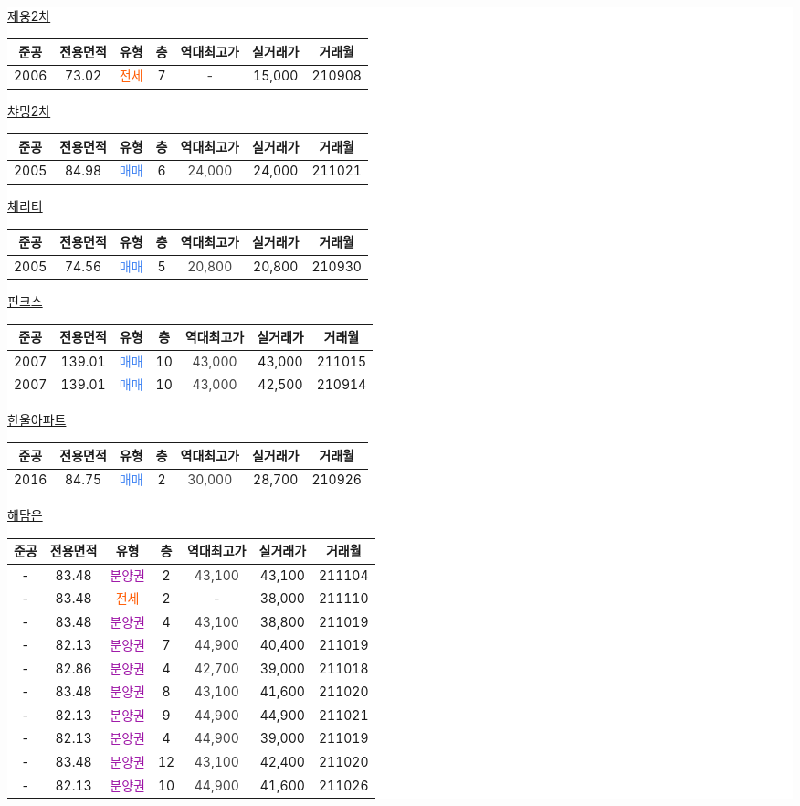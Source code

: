 [제웅2차](https://search.naver.com/search.naver?query=%EC%A0%9C%EC%A3%BC%ED%8A%B9%EB%B3%84%EC%9E%90%EC%B9%98%EB%8F%84+%EC%A0%9C%EC%A3%BC%EC%8B%9C+%EC%99%B8%EB%8F%84%EC%9D%BC%EB%8F%99+%EC%A0%9C%EC%9B%852%EC%B0%A8)

|준공|전용면적|유형|층|역대최고가|실거래가|거래월|
|:---:|:---:|:---:|:---:|:---:|:---:|:---:|
|2006|73.02|<span style="color:#ff5a00">전세</span>|7|<span style="color:#444444">-</span>|15,000|210908|

[챠밍2차](https://search.naver.com/search.naver?query=%EC%A0%9C%EC%A3%BC%ED%8A%B9%EB%B3%84%EC%9E%90%EC%B9%98%EB%8F%84+%EC%A0%9C%EC%A3%BC%EC%8B%9C+%EC%99%B8%EB%8F%84%EC%9D%BC%EB%8F%99+%EC%B1%A0%EB%B0%8D2%EC%B0%A8)

|준공|전용면적|유형|층|역대최고가|실거래가|거래월|
|:---:|:---:|:---:|:---:|:---:|:---:|:---:|
|2005|84.98|<span style="color:#4285f3">매매</span>|6|<span style="color:#444444">24,000</span>|24,000|211021|

[체리티](https://search.naver.com/search.naver?query=%EC%A0%9C%EC%A3%BC%ED%8A%B9%EB%B3%84%EC%9E%90%EC%B9%98%EB%8F%84+%EC%A0%9C%EC%A3%BC%EC%8B%9C+%EC%99%B8%EB%8F%84%EC%9D%BC%EB%8F%99+%EC%B2%B4%EB%A6%AC%ED%8B%B0)

|준공|전용면적|유형|층|역대최고가|실거래가|거래월|
|:---:|:---:|:---:|:---:|:---:|:---:|:---:|
|2005|74.56|<span style="color:#4285f3">매매</span>|5|<span style="color:#444444">20,800</span>|20,800|210930|

[핀크스](https://search.naver.com/search.naver?query=%EC%A0%9C%EC%A3%BC%ED%8A%B9%EB%B3%84%EC%9E%90%EC%B9%98%EB%8F%84+%EC%A0%9C%EC%A3%BC%EC%8B%9C+%EC%99%B8%EB%8F%84%EC%9D%BC%EB%8F%99+%ED%95%80%ED%81%AC%EC%8A%A4)

|준공|전용면적|유형|층|역대최고가|실거래가|거래월|
|:---:|:---:|:---:|:---:|:---:|:---:|:---:|
|2007|139.01|<span style="color:#4285f3">매매</span>|10|<span style="color:#444444">43,000</span>|43,000|211015|
|2007|139.01|<span style="color:#4285f3">매매</span>|10|<span style="color:#444444">43,000</span>|42,500|210914|

[한울아파트](https://search.naver.com/search.naver?query=%EC%A0%9C%EC%A3%BC%ED%8A%B9%EB%B3%84%EC%9E%90%EC%B9%98%EB%8F%84+%EC%A0%9C%EC%A3%BC%EC%8B%9C+%EC%99%B8%EB%8F%84%EC%9D%BC%EB%8F%99+%ED%95%9C%EC%9A%B8%EC%95%84%ED%8C%8C%ED%8A%B8)

|준공|전용면적|유형|층|역대최고가|실거래가|거래월|
|:---:|:---:|:---:|:---:|:---:|:---:|:---:|
|2016|84.75|<span style="color:#4285f3">매매</span>|2|<span style="color:#444444">30,000</span>|28,700|210926|

[해담은](https://search.naver.com/search.naver?query=%EC%A0%9C%EC%A3%BC%ED%8A%B9%EB%B3%84%EC%9E%90%EC%B9%98%EB%8F%84+%EC%A0%9C%EC%A3%BC%EC%8B%9C+%EC%99%B8%EB%8F%84%EC%9D%BC%EB%8F%99+%ED%95%B4%EB%8B%B4%EC%9D%80)

|준공|전용면적|유형|층|역대최고가|실거래가|거래월|
|:---:|:---:|:---:|:---:|:---:|:---:|:---:|
|-|83.48|<span style="color:#9C11A5">분양권</span>|2|<span style="color:#444444">43,100</span>|43,100|211104|
|-|83.48|<span style="color:#ff5a00">전세</span>|2|<span style="color:#444444">-</span>|38,000|211110|
|-|83.48|<span style="color:#9C11A5">분양권</span>|4|<span style="color:#444444">43,100</span>|38,800|211019|
|-|82.13|<span style="color:#9C11A5">분양권</span>|7|<span style="color:#444444">44,900</span>|40,400|211019|
|-|82.86|<span style="color:#9C11A5">분양권</span>|4|<span style="color:#444444">42,700</span>|39,000|211018|
|-|83.48|<span style="color:#9C11A5">분양권</span>|8|<span style="color:#444444">43,100</span>|41,600|211020|
|-|82.13|<span style="color:#9C11A5">분양권</span>|9|<span style="color:#444444">44,900</span>|44,900|211021|
|-|82.13|<span style="color:#9C11A5">분양권</span>|4|<span style="color:#444444">44,900</span>|39,000|211019|
|-|83.48|<span style="color:#9C11A5">분양권</span>|12|<span style="color:#444444">43,100</span>|42,400|211020|
|-|82.13|<span style="color:#9C11A5">분양권</span>|10|<span style="color:#444444">44,900</span>|41,600|211026|